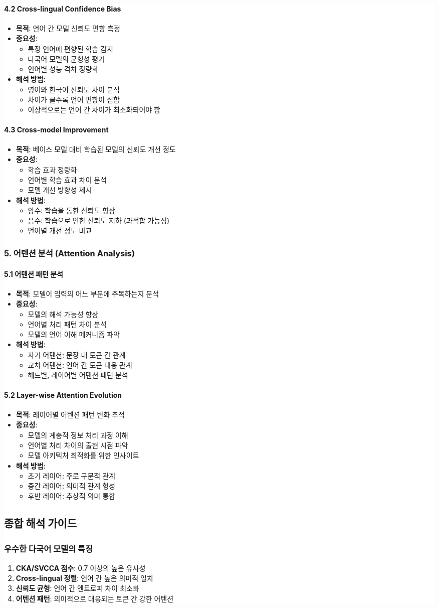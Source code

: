 #### 4.2 Cross-lingual Confidence Bias
- **목적**: 언어 간 모델 신뢰도 편향 측정
- **중요성**:
  - 특정 언어에 편향된 학습 감지
  - 다국어 모델의 균형성 평가
  - 언어별 성능 격차 정량화
- **해석 방법**:
  - 영어와 한국어 신뢰도 차이 분석
  - 차이가 클수록 언어 편향이 심함
  - 이상적으로는 언어 간 차이가 최소화되어야 함

#### 4.3 Cross-model Improvement
- **목적**: 베이스 모델 대비 학습된 모델의 신뢰도 개선 정도
- **중요성**:
  - 학습 효과 정량화
  - 언어별 학습 효과 차이 분석
  - 모델 개선 방향성 제시
- **해석 방법**:
  - 양수: 학습을 통한 신뢰도 향상
  - 음수: 학습으로 인한 신뢰도 저하 (과적합 가능성)
  - 언어별 개선 정도 비교

### 5. 어텐션 분석 (Attention Analysis)

#### 5.1 어텐션 패턴 분석
- **목적**: 모델이 입력의 어느 부분에 주목하는지 분석
- **중요성**:
  - 모델의 해석 가능성 향상
  - 언어별 처리 패턴 차이 분석
  - 모델의 언어 이해 메커니즘 파악
- **해석 방법**:
  - 자기 어텐션: 문장 내 토큰 간 관계
  - 교차 어텐션: 언어 간 토큰 대응 관계
  - 헤드별, 레이어별 어텐션 패턴 분석

#### 5.2 Layer-wise Attention Evolution
- **목적**: 레이어별 어텐션 패턴 변화 추적
- **중요성**:
  - 모델의 계층적 정보 처리 과정 이해
  - 언어별 처리 차이의 출현 시점 파악
  - 모델 아키텍처 최적화를 위한 인사이트
- **해석 방법**:
  - 초기 레이어: 주로 구문적 관계
  - 중간 레이어: 의미적 관계 형성
  - 후반 레이어: 추상적 의미 통합

## 종합 해석 가이드

### 우수한 다국어 모델의 특징
1. **CKA/SVCCA 점수**: 0.7 이상의 높은 유사성
2. **Cross-lingual 정렬**: 언어 간 높은 의미적 일치
3. **신뢰도 균형**: 언어 간 엔트로피 차이 최소화
4. **어텐션 패턴**: 의미적으로 대응되는 토큰 간 강한 어텐션
